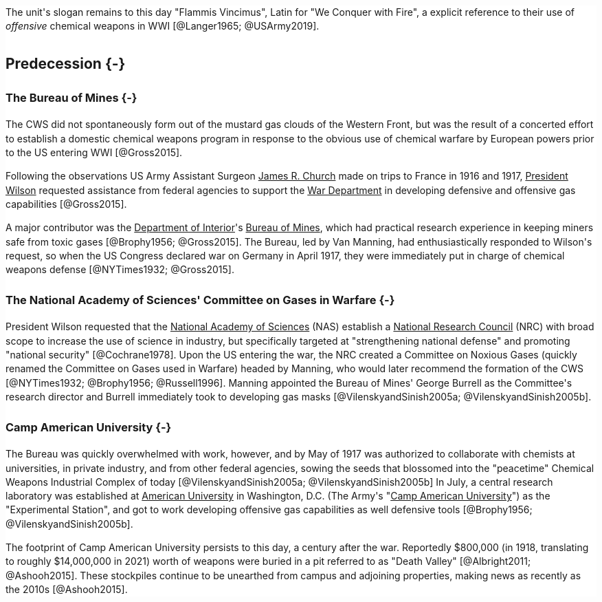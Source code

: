 The unit's slogan remains to this day "Flammis Vincimus", Latin for "We Conquer with Fire", a explicit reference to their use of _offensive_ chemical weapons in WWI [@Langer1965; @USArmy2019].


## Predecession {-}

### The Bureau of Mines {-}

The CWS did not spontaneously form out of the mustard gas clouds of the Western Front, but was the result of a concerted effort to establish a domestic chemical weapons program in response to the obvious use of chemical warfare by European powers prior to the US entering WWI [@Gross2015].

Following the observations US Army Assistant Surgeon [James R. Church](https://en.wikipedia.org/wiki/James_Robb_Church) made on trips to France in 1916 and 1917, [President Wilson](https://en.wikipedia.org/wiki/Woodrow_Wilson) requested assistance from federal agencies to support the [War Department](https://en.wikipedia.org/wiki/United_States_Department_of_War) in developing defensive and offensive gas capabilities [@Gross2015].

A major contributor was the [Department of Interior](https://en.wikipedia.org/wiki/United_States_Department_of_the_Interior)'s [Bureau of Mines](https://en.wikipedia.org/wiki/United_States_Bureau_of_Mines), which had practical research experience in keeping miners safe from toxic gases [@Brophy1956; @Gross2015].
The Bureau, led by Van Manning, had enthusiastically responded to Wilson's request, so when the US Congress declared war on Germany in April 1917, they were immediately put in charge of chemical weapons defense [@NYTimes1932; @Gross2015].

### The National Academy of Sciences' Committee on Gases in Warfare {-}

President Wilson requested that the [National Academy of Sciences](https://en.wikipedia.org/wiki/National_Academy_of_Sciences) (NAS) establish a [National Research Council](https://en.wikipedia.org/wiki/National_Academies_of_Sciences,_Engineering,_and_Medicine#Program_units) (NRC) with broad scope to increase the use of science in industry, but specifically targeted at "strengthening national defense" and promoting "national security" [@Cochrane1978].
Upon the US entering the war, the NRC created a Committee on Noxious Gases (quickly renamed the Committee on Gases used in Warfare) headed by Manning, who would later recommend the formation of the CWS [@NYTimes1932; @Brophy1956; @Russell1996].
Manning appointed the Bureau of Mines' George Burrell as the Committee's research director and Burrell immediately took to developing gas masks [@VilenskyandSinish2005a; @VilenskyandSinish2005b].

### Camp American University {-}

The Bureau was quickly overwhelmed with work, however, and by May of 1917 was authorized to collaborate with chemists at universities, in private industry, and from other federal agencies, sowing the seeds that blossomed into the "peacetime" Chemical Weapons Industrial Complex of today [@VilenskyandSinish2005a; @VilenskyandSinish2005b] 
In July, a central research laboratory was established at [American University](https://en.wikipedia.org/wiki/American_University) in Washington, D.C. (The Army's "[Camp American University](https://en.wikipedia.org/wiki/Camp_American_University)") as the "Experimental Station", and got to work developing offensive gas capabilities as well defensive tools [@Brophy1956; @VilenskyandSinish2005b].

The footprint of Camp American University persists to this day, a century after the war.
Reportedly $800,000 (in 1918, translating to roughly $14,000,000 in 2021) worth of weapons were buried in a pit referred to as "Death Valley" [@Albright2011; @Ashooh2015].
These stockpiles continue to be unearthed from campus and adjoining properties, making news as recently as the 2010s [@Ashooh2015].
